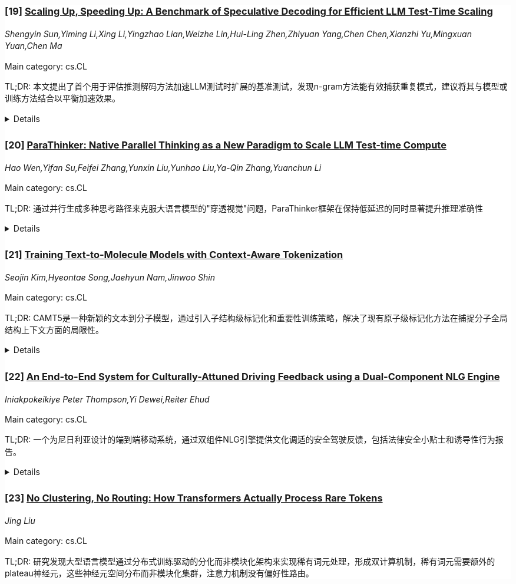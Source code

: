 
### [19] [Scaling Up, Speeding Up: A Benchmark of Speculative Decoding for Efficient LLM Test-Time Scaling](https://arxiv.org/abs/2509.04474)
*Shengyin Sun,Yiming Li,Xing Li,Yingzhao Lian,Weizhe Lin,Hui-Ling Zhen,Zhiyuan Yang,Chen Chen,Xianzhi Yu,Mingxuan Yuan,Chen Ma*

Main category: cs.CL

TL;DR: 本文提出了首个用于评估推测解码方法加速LLM测试时扩展的基准测试，发现n-gram方法能有效捕获重复模式，建议将其与模型或训练方法结合以平衡加速效果。


<details><summary>Details</summary></details>


### [20] [ParaThinker: Native Parallel Thinking as a New Paradigm to Scale LLM Test-time Compute](https://arxiv.org/abs/2509.04475)
*Hao Wen,Yifan Su,Feifei Zhang,Yunxin Liu,Yunhao Liu,Ya-Qin Zhang,Yuanchun Li*

Main category: cs.CL

TL;DR: 通过并行生成多种思考路径来克服大语言模型的"穿透视觉"问题，ParaThinker框架在保持低延迟的同时显著提升推理准确性


<details><summary>Details</summary></details>


### [21] [Training Text-to-Molecule Models with Context-Aware Tokenization](https://arxiv.org/abs/2509.04476)
*Seojin Kim,Hyeontae Song,Jaehyun Nam,Jinwoo Shin*

Main category: cs.CL

TL;DR: CAMT5是一种新颖的文本到分子模型，通过引入子结构级标记化和重要性训练策略，解决了现有原子级标记化方法在捕捉分子全局结构上下文方面的局限性。


<details><summary>Details</summary></details>


### [22] [An End-to-End System for Culturally-Attuned Driving Feedback using a Dual-Component NLG Engine](https://arxiv.org/abs/2509.04478)
*Iniakpokeikiye Peter Thompson,Yi Dewei,Reiter Ehud*

Main category: cs.CL

TL;DR: 一个为尼日利亚设计的端到端移动系统，通过双组件NLG引擎提供文化调适的安全驾驶反馈，包括法律安全小贴士和诱导性行为报告。


<details><summary>Details</summary></details>


### [23] [No Clustering, No Routing: How Transformers Actually Process Rare Tokens](https://arxiv.org/abs/2509.04479)
*Jing Liu*

Main category: cs.CL

TL;DR: 研究发现大型语言模型通过分布式训练驱动的分化而非模块化架构来实现稀有词元处理，形成双计算机制，稀有词元需要额外的plateau神经元，这些神经元空间分布而非模块化集群，注意力机制没有偏好性路由。
